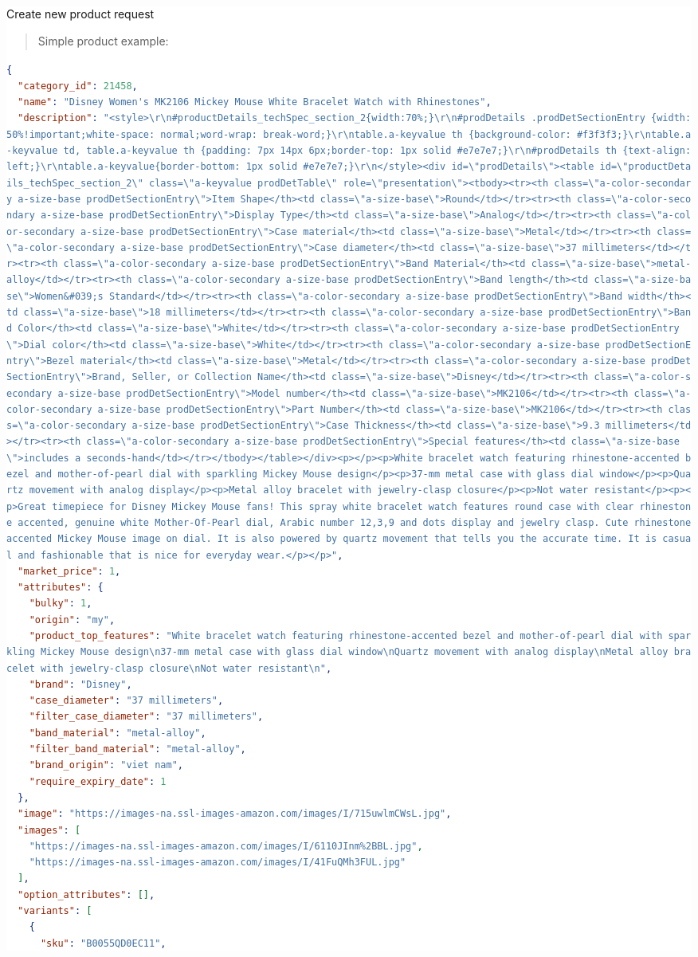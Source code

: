 Create new product request

> Simple product example:

```json
{
  "category_id": 21458,
  "name": "Disney Women's MK2106 Mickey Mouse White Bracelet Watch with Rhinestones",
  "description": "<style>\r\n#productDetails_techSpec_section_2{width:70%;}\r\n#prodDetails .prodDetSectionEntry {width: 50%!important;white-space: normal;word-wrap: break-word;}\r\ntable.a-keyvalue th {background-color: #f3f3f3;}\r\ntable.a-keyvalue td, table.a-keyvalue th {padding: 7px 14px 6px;border-top: 1px solid #e7e7e7;}\r\n#prodDetails th {text-align: left;}\r\ntable.a-keyvalue{border-bottom: 1px solid #e7e7e7;}\r\n</style><div id=\"prodDetails\"><table id=\"productDetails_techSpec_section_2\" class=\"a-keyvalue prodDetTable\" role=\"presentation\"><tbody><tr><th class=\"a-color-secondary a-size-base prodDetSectionEntry\">Item Shape</th><td class=\"a-size-base\">Round</td></tr><tr><th class=\"a-color-secondary a-size-base prodDetSectionEntry\">Display Type</th><td class=\"a-size-base\">Analog</td></tr><tr><th class=\"a-color-secondary a-size-base prodDetSectionEntry\">Case material</th><td class=\"a-size-base\">Metal</td></tr><tr><th class=\"a-color-secondary a-size-base prodDetSectionEntry\">Case diameter</th><td class=\"a-size-base\">37 millimeters</td></tr><tr><th class=\"a-color-secondary a-size-base prodDetSectionEntry\">Band Material</th><td class=\"a-size-base\">metal-alloy</td></tr><tr><th class=\"a-color-secondary a-size-base prodDetSectionEntry\">Band length</th><td class=\"a-size-base\">Women&#039;s Standard</td></tr><tr><th class=\"a-color-secondary a-size-base prodDetSectionEntry\">Band width</th><td class=\"a-size-base\">18 millimeters</td></tr><tr><th class=\"a-color-secondary a-size-base prodDetSectionEntry\">Band Color</th><td class=\"a-size-base\">White</td></tr><tr><th class=\"a-color-secondary a-size-base prodDetSectionEntry\">Dial color</th><td class=\"a-size-base\">White</td></tr><tr><th class=\"a-color-secondary a-size-base prodDetSectionEntry\">Bezel material</th><td class=\"a-size-base\">Metal</td></tr><tr><th class=\"a-color-secondary a-size-base prodDetSectionEntry\">Brand, Seller, or Collection Name</th><td class=\"a-size-base\">Disney</td></tr><tr><th class=\"a-color-secondary a-size-base prodDetSectionEntry\">Model number</th><td class=\"a-size-base\">MK2106</td></tr><tr><th class=\"a-color-secondary a-size-base prodDetSectionEntry\">Part Number</th><td class=\"a-size-base\">MK2106</td></tr><tr><th class=\"a-color-secondary a-size-base prodDetSectionEntry\">Case Thickness</th><td class=\"a-size-base\">9.3 millimeters</td></tr><tr><th class=\"a-color-secondary a-size-base prodDetSectionEntry\">Special features</th><td class=\"a-size-base\">includes a seconds-hand</td></tr></tbody></table></div><p></p><p>White bracelet watch featuring rhinestone-accented bezel and mother-of-pearl dial with sparkling Mickey Mouse design</p><p>37-mm metal case with glass dial window</p><p>Quartz movement with analog display</p><p>Metal alloy bracelet with jewelry-clasp closure</p><p>Not water resistant</p><p><p>Great timepiece for Disney Mickey Mouse fans! This spray white bracelet watch features round case with clear rhinestone accented, genuine white Mother-Of-Pearl dial, Arabic number 12,3,9 and dots display and jewelry clasp. Cute rhinestone accented Mickey Mouse image on dial. It is also powered by quartz movement that tells you the accurate time. It is casual and fashionable that is nice for everyday wear.</p></p>",
  "market_price": 1,
  "attributes": {
    "bulky": 1,
    "origin": "my",
    "product_top_features": "White bracelet watch featuring rhinestone-accented bezel and mother-of-pearl dial with sparkling Mickey Mouse design\n37-mm metal case with glass dial window\nQuartz movement with analog display\nMetal alloy bracelet with jewelry-clasp closure\nNot water resistant\n",
    "brand": "Disney",
    "case_diameter": "37 millimeters",
    "filter_case_diameter": "37 millimeters",
    "band_material": "metal-alloy",
    "filter_band_material": "metal-alloy",
    "brand_origin": "viet nam",
    "require_expiry_date": 1
  },
  "image": "https://images-na.ssl-images-amazon.com/images/I/715uwlmCWsL.jpg",
  "images": [
    "https://images-na.ssl-images-amazon.com/images/I/6110JInm%2BBL.jpg",
    "https://images-na.ssl-images-amazon.com/images/I/41FuQMh3FUL.jpg"
  ],
  "option_attributes": [],
  "variants": [
    {
      "sku": "B0055QD0EC11",
```